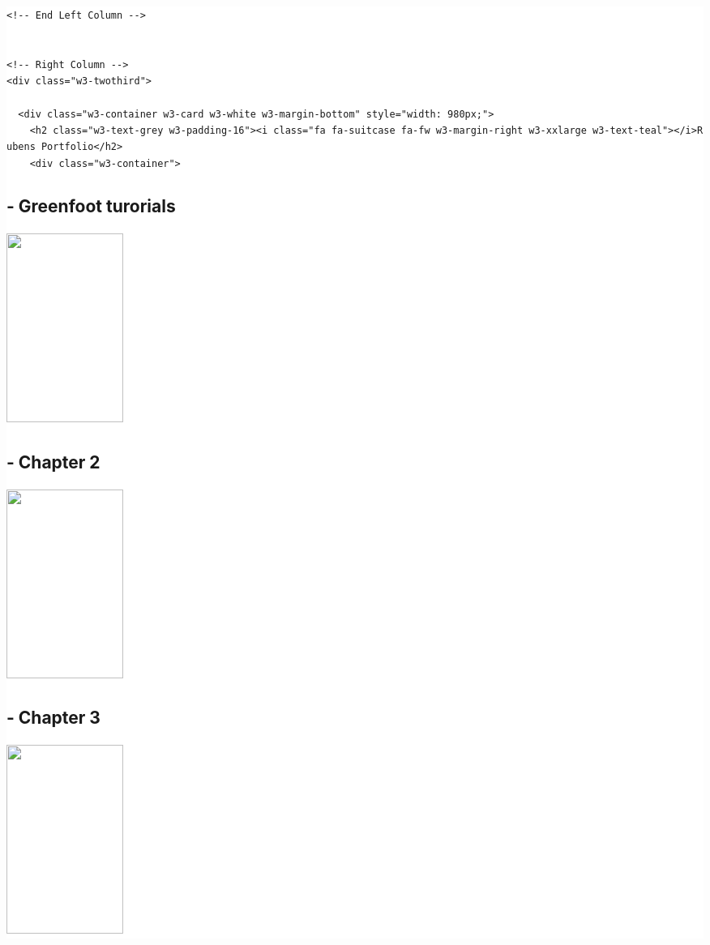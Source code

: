 


    <!-- End Left Column -->
   

    <!-- Right Column -->
    <div class="w3-twothird">
    
      <div class="w3-container w3-card w3-white w3-margin-bottom" style="width: 980px;">
        <h2 class="w3-text-grey w3-padding-16"><i class="fa fa-suitcase fa-fw w3-margin-right w3-xxlarge w3-text-teal"></i>Rubens Portfolio</h2>
        <div class="w3-container">
          

          

          
 


      

<h2 class="w3-text-teal"><i class="fa fa- fa-fw w3-margin-right"></i> - <span class="w3-tag w3-teal w3-round">Greenfoot turorials</span></h2>


<a href="https://rubenbravolugo.github.io/1AXgreenfoottutorisl.github.io/">
        <img src="https://www.google.com/url?sa=i&url=https%3A%2F%2Ftwitter.com%2Fgreenfootteam&psig=AOvVaw3J7TqqRDuiDKj6x2GN4HLe&ust=1607706020482000&source=images&cd=vfe&ved=0CAIQjRxqFwoTCMDagubxw-0CFQAAAAAdAAAAABAD" height="233" width="144"> </a>


<h2 class="w3-text-teal"><i class="fa fa- fa-fw w3-margin-right"></i> - <span class="w3-tag w3-teal w3-round">Chapter 2</span></h2>

<a href="https://docs.google.com/document/d/1c5DtxlFFCGP2huN3A19QEAAMo46tR-BjvWEeFTN66_o/edit?usp=sharing">
        <img src="https://www.google.com/url?sa=i&url=https%3A%2F%2Ftwitter.com%2Fgreenfootteam&psig=AOvVaw3J7TqqRDuiDKj6x2GN4HLe&ust=1607706020482000&source=images&cd=vfe&ved=0CAIQjRxqFwoTCMDagubxw-0CFQAAAAAdAAAAABAD" height="233" width="144"> </a>


<h2 class="w3-text-teal"><i class="fa fa- fa-fw w3-margin-right"></i> - <span class="w3-tag w3-teal w3-round">Chapter 3 </span></h2>

<a href="https://docs.google.com/document/d/1N2D2lLvxYo1JjcVvXtpWDj4DYZO9MB6AXRJZ5gaMMEw/edit?usp=sharing">
        <img src="https://www.google.com/url?sa=i&url=https%3A%2F%2Ftwitter.com%2Fgreenfootteam&psig=AOvVaw3J7TqqRDuiDKj6x2GN4HLe&ust=1607706020482000&source=images&cd=vfe&ved=0CAIQjRxqFwoTCMDagubxw-0CFQAAAAAdAAAAABAD" height="233" width="144"> </a>